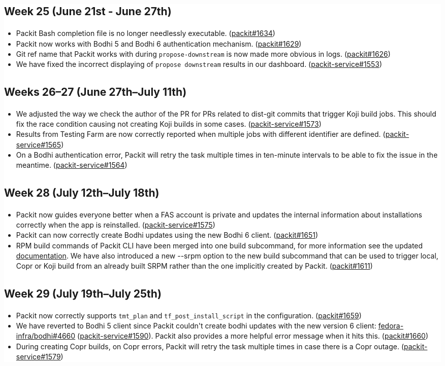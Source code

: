## Week 25 (June 21st - June 27th)

- Packit Bash completion file is no longer needlessly executable. ([packit#1634](https://github.com/packit/packit/pull/1634))
- Packit now works with Bodhi 5 and Bodhi 6 authentication mechanism. ([packit#1629](https://github.com/packit/packit/pull/1629))
- Git ref name that Packit works with during `propose-downstream` is now made more obvious in logs. ([packit#1626](https://github.com/packit/packit/pull/1626))
- We have fixed the incorrect displaying of `propose downstream` results in our dashboard. ([packit-service#1553](https://github.com/packit/packit-service/pull/1553))

## Weeks 26–27 (June 27th–July 11th)

- We adjusted the way we check the author of the PR for PRs related to
  dist-git commits that trigger Koji build jobs. This should fix the race
  condition causing not creating Koji builds in some cases.
  ([packit-service#1573](https://github.com/packit/packit-service/pull/1573))
- Results from Testing Farm are now correctly reported when multiple jobs with
  different identifier are defined.
  ([packit-service#1565](https://github.com/packit/packit-service/pull/1565))
- On a Bodhi authentication error, Packit will retry the task multiple times
  in ten-minute intervals to be able to fix the issue in the meantime.
  ([packit-service#1564](https://github.com/packit/packit-service/pull/1564))

## Week 28 (July 12th–July 18th)

- Packit now guides everyone better when a FAS account is private
  and updates the internal information about installations correctly
  when the app is reinstalled.
  ([packit-service#1575](https://github.com/packit/packit-service/pull/1575))
- Packit can now correctly create Bodhi updates using the new Bodhi 6 client.
  ([packit#1651](https://github.com/packit/packit/pull/1651))
- RPM build commands of Packit CLI have been merged into one build subcommand,
  for more information see the updated [documentation](https://packit.dev/docs/cli/build/).
  We have also introduced a new --srpm option to the new build subcommand
  that can be used to trigger local, Copr or Koji build from an already built
  SRPM rather than the one implicitly created by Packit.
  ([packit#1611](https://github.com/packit/packit/pull/1611))

## Week 29 (July 19th–July 25th)

- Packit now correctly supports `tmt_plan` and `tf_post_install_script` in the
  configuration. ([packit#1659](https://github.com/packit/packit/pull/1659))
- We have reverted to Bodhi 5 client since Packit couldn't create bodhi updates
  with the new version 6 client: [fedora-infra/bodhi#4660](https://github.com/fedora-infra/bodhi/issues/4660)
  ([packit-service#1590](https://github.com/packit/packit-service/pull/1590)).
  Packit also provides a more helpful error message when it hits this.
  ([packit#1660](https://github.com/packit/packit/pull/1660))
- During creating Copr builds, on Copr errors, Packit will retry the task
  multiple times in case there is a Copr outage.
  ([packit-service#1579](https://github.com/packit/packit-service/pull/1579))
